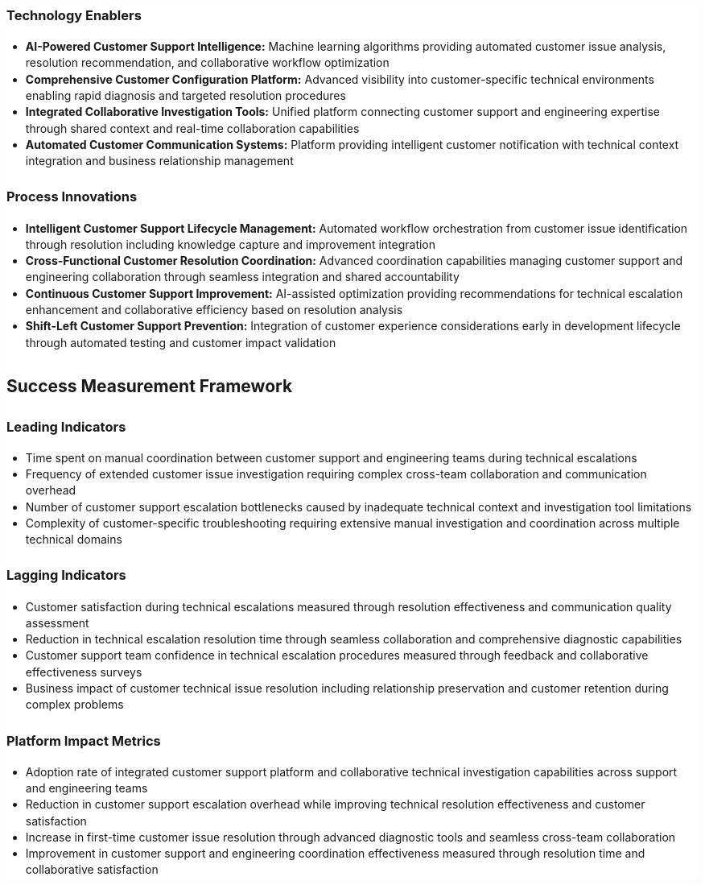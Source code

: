 ### Technology Enablers
- **AI-Powered Customer Support Intelligence:** Machine learning algorithms providing automated customer issue analysis, resolution recommendation, and collaborative workflow optimization
- **Comprehensive Customer Configuration Platform:** Advanced visibility into customer-specific technical environments enabling rapid diagnosis and targeted resolution procedures
- **Integrated Collaborative Investigation Tools:** Unified platform connecting customer support and engineering expertise through shared context and real-time collaboration capabilities
- **Automated Customer Communication Systems:** Platform providing intelligent customer notification with technical context integration and business relationship management

### Process Innovations
- **Intelligent Customer Support Lifecycle Management:** Automated workflow orchestration from customer issue identification through resolution including knowledge capture and improvement integration
- **Cross-Functional Customer Resolution Coordination:** Advanced coordination capabilities managing customer support and engineering collaboration through seamless integration and shared accountability
- **Continuous Customer Support Improvement:** AI-assisted optimization providing recommendations for technical escalation enhancement and collaborative efficiency based on resolution analysis
- **Shift-Left Customer Support Prevention:** Integration of customer experience considerations early in development lifecycle through automated testing and customer impact validation

## Success Measurement Framework

### Leading Indicators
- Time spent on manual coordination between customer support and engineering teams during technical escalations
- Frequency of extended customer issue investigation requiring complex cross-team collaboration and communication overhead
- Number of customer support escalation bottlenecks caused by inadequate technical context and investigation tool limitations
- Complexity of customer-specific troubleshooting requiring extensive manual investigation and coordination across multiple technical domains

### Lagging Indicators
- Customer satisfaction during technical escalations measured through resolution effectiveness and communication quality assessment
- Reduction in technical escalation resolution time through seamless collaboration and comprehensive diagnostic capabilities
- Customer support team confidence in technical escalation procedures measured through feedback and collaborative effectiveness surveys
- Business impact of customer technical issue resolution including relationship preservation and customer retention during complex problems

### Platform Impact Metrics
- Adoption rate of integrated customer support platform and collaborative technical investigation capabilities across support and engineering teams
- Reduction in customer support escalation overhead while improving technical resolution effectiveness and customer satisfaction
- Increase in first-time customer issue resolution through advanced diagnostic tools and seamless cross-team collaboration
- Improvement in customer support and engineering coordination effectiveness measured through resolution time and collaborative satisfaction
